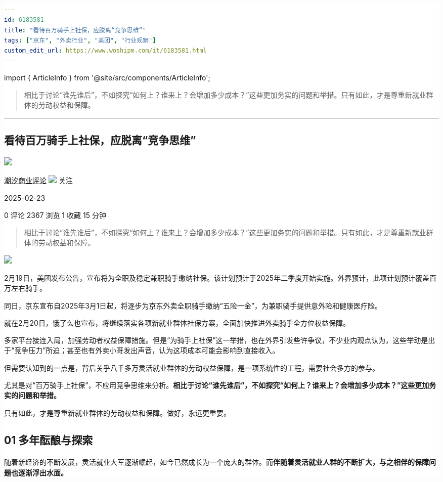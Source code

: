 ```yaml
---
id: 6183581
title: "看待百万骑手上社保，应脱离“竞争思维”"
tags: ["京东", "外卖行业", "美团", "行业观察"]
custom_edit_url: https://www.woshipm.com/it/6183581.html
---
```

import { ArticleInfo } from '@site/src/components/ArticleInfo';

<ArticleInfo
    author="潮汐商业评论"
    authorLink="https://www.woshipm.com/u/1394321"
    published="2025-02-23"
    views={2367}
    comments={0}
    collects={1}
/>

> 相比于讨论“谁先谁后”，不如探究“如何上？谁来上？会增加多少成本？”这些更加务实的问题和举措。只有如此，才是尊重新就业群体的劳动权益和保障。

---

## 看待百万骑手上社保，应脱离“竞争思维”

[![](https://static.woshipm.com/view/woshipm_api_def_20250113170829_4359.jpg?imageView2/1/w/72/h/72/q/100)](https://www.woshipm.com/u/1394321)

[潮汐商业评论](https://www.woshipm.com/u/1394321) ![](https://static.woshipm.com/tag/1122_1@2x.png) 关注

2025-02-23

0 评论 2367 浏览 1 收藏 15 分钟

> 相比于讨论“谁先谁后”，不如探究“如何上？谁来上？会增加多少成本？”这些更加务实的问题和举措。只有如此，才是尊重新就业群体的劳动权益和保障。

![](https://image.woshipm.com/2023/04/13/f677f94e-d9e9-11ed-a6e8-00163e0b5ff3.jpg)

2月19日，美团发布公告，宣布将为全职及稳定兼职骑手缴纳社保。该计划预计于2025年二季度开始实施。外界预计，此项计划预计覆盖百万左右骑手。

同日，京东宣布自2025年3月1日起，将逐步为京东外卖全职骑手缴纳“五险一金”，为兼职骑手提供意外险和健康医疗险。

就在2月20日，饿了么也宣布，将继续落实各项新就业群体社保方案，全面加快推进外卖骑手全方位权益保障。

多家平台接连入局，加强劳动者权益保障措施。但是“为骑手上社保”这一举措，也在外界引发些许争议，不少业内观点认为，这些举动是出于“竞争压力”所迫；甚至也有外卖小哥发出声音，认为这项成本可能会影响到直接收入。

但需要认知到的一点是，背后关乎八千多万灵活就业群体的劳动权益保障，是一项系统性的工程，需要社会多方的参与。

尤其是对“百万骑手上社保”，不应用竞争思维来分析。**相比于讨论“谁先谁后”，不如探究“如何上？谁来上？会增加多少成本？”这些更加务实的问题和举措。**

只有如此，才是尊重新就业群体的劳动权益和保障。做好，永远更重要。

## 01 多年酝酿与探索

随着新经济的不断发展，灵活就业大军逐渐崛起，如今已然成长为一个庞大的群体。而**伴随着灵活就业人群的不断扩大，与之相伴的保障问题也逐渐浮出水面。**
